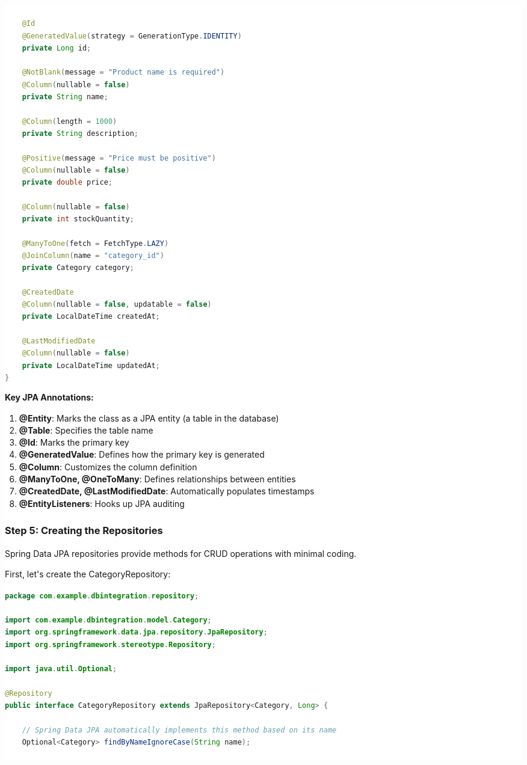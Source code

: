 ```java
    
    @Id
    @GeneratedValue(strategy = GenerationType.IDENTITY)
    private Long id;
    
    @NotBlank(message = "Product name is required")
    @Column(nullable = false)
    private String name;
    
    @Column(length = 1000)
    private String description;
    
    @Positive(message = "Price must be positive")
    @Column(nullable = false)
    private double price;
    
    @Column(nullable = false)
    private int stockQuantity;
    
    @ManyToOne(fetch = FetchType.LAZY)
    @JoinColumn(name = "category_id")
    private Category category;
    
    @CreatedDate
    @Column(nullable = false, updatable = false)
    private LocalDateTime createdAt;
    
    @LastModifiedDate
    @Column(nullable = false)
    private LocalDateTime updatedAt;
}
```

**Key JPA Annotations:**

1. **@Entity**: Marks the class as a JPA entity (a table in the database)
2. **@Table**: Specifies the table name
3. **@Id**: Marks the primary key
4. **@GeneratedValue**: Defines how the primary key is generated
5. **@Column**: Customizes the column definition
6. **@ManyToOne, @OneToMany**: Defines relationships between entities
7. **@CreatedDate, @LastModifiedDate**: Automatically populates timestamps
8. **@EntityListeners**: Hooks up JPA auditing

### Step 5: Creating the Repositories

Spring Data JPA repositories provide methods for CRUD operations with minimal coding.

First, let's create the CategoryRepository:

```java
package com.example.dbintegration.repository;

import com.example.dbintegration.model.Category;
import org.springframework.data.jpa.repository.JpaRepository;
import org.springframework.stereotype.Repository;

import java.util.Optional;

@Repository
public interface CategoryRepository extends JpaRepository<Category, Long> {
    
    // Spring Data JPA automatically implements this method based on its name
    Optional<Category> findByNameIgnoreCase(String name);
    
```
